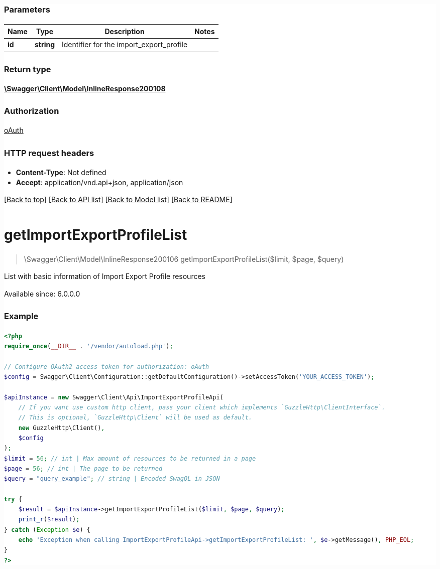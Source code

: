 ### Parameters

Name | Type | Description  | Notes
------------- | ------------- | ------------- | -------------
 **id** | **string**| Identifier for the import_export_profile |

### Return type

[**\Swagger\Client\Model\InlineResponse200108**](../Model/InlineResponse200108.md)

### Authorization

[oAuth](../../README.md#oAuth)

### HTTP request headers

 - **Content-Type**: Not defined
 - **Accept**: application/vnd.api+json, application/json

[[Back to top]](#) [[Back to API list]](../../README.md#documentation-for-api-endpoints) [[Back to Model list]](../../README.md#documentation-for-models) [[Back to README]](../../README.md)

# **getImportExportProfileList**
> \Swagger\Client\Model\InlineResponse200106 getImportExportProfileList($limit, $page, $query)

List with basic information of Import Export Profile resources

Available since: 6.0.0.0

### Example
```php
<?php
require_once(__DIR__ . '/vendor/autoload.php');

// Configure OAuth2 access token for authorization: oAuth
$config = Swagger\Client\Configuration::getDefaultConfiguration()->setAccessToken('YOUR_ACCESS_TOKEN');

$apiInstance = new Swagger\Client\Api\ImportExportProfileApi(
    // If you want use custom http client, pass your client which implements `GuzzleHttp\ClientInterface`.
    // This is optional, `GuzzleHttp\Client` will be used as default.
    new GuzzleHttp\Client(),
    $config
);
$limit = 56; // int | Max amount of resources to be returned in a page
$page = 56; // int | The page to be returned
$query = "query_example"; // string | Encoded SwagQL in JSON

try {
    $result = $apiInstance->getImportExportProfileList($limit, $page, $query);
    print_r($result);
} catch (Exception $e) {
    echo 'Exception when calling ImportExportProfileApi->getImportExportProfileList: ', $e->getMessage(), PHP_EOL;
}
?>
```
